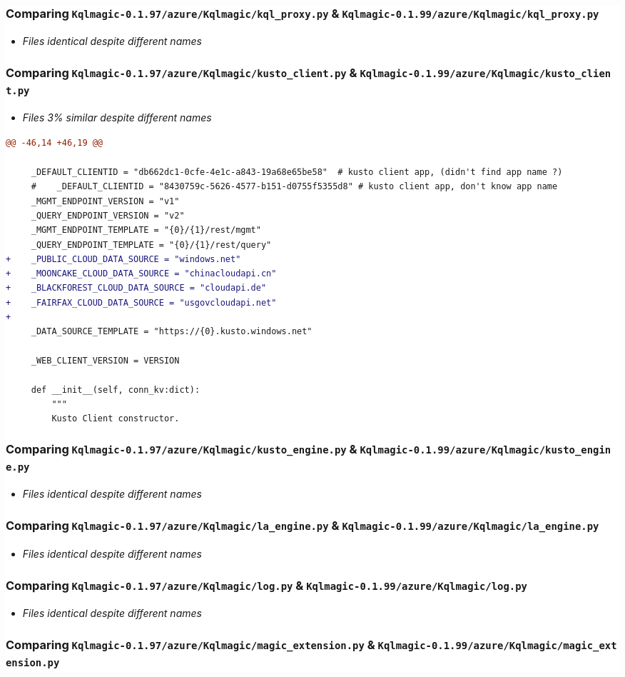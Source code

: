 ### Comparing `Kqlmagic-0.1.97/azure/Kqlmagic/kql_proxy.py` & `Kqlmagic-0.1.99/azure/Kqlmagic/kql_proxy.py`

 * *Files identical despite different names*

### Comparing `Kqlmagic-0.1.97/azure/Kqlmagic/kusto_client.py` & `Kqlmagic-0.1.99/azure/Kqlmagic/kusto_client.py`

 * *Files 3% similar despite different names*

```diff
@@ -46,14 +46,19 @@
 
     _DEFAULT_CLIENTID = "db662dc1-0cfe-4e1c-a843-19a68e65be58"  # kusto client app, (didn't find app name ?)
     #    _DEFAULT_CLIENTID = "8430759c-5626-4577-b151-d0755f5355d8" # kusto client app, don't know app name
     _MGMT_ENDPOINT_VERSION = "v1"
     _QUERY_ENDPOINT_VERSION = "v2"
     _MGMT_ENDPOINT_TEMPLATE = "{0}/{1}/rest/mgmt"
     _QUERY_ENDPOINT_TEMPLATE = "{0}/{1}/rest/query"
+    _PUBLIC_CLOUD_DATA_SOURCE = "windows.net"
+    _MOONCAKE_CLOUD_DATA_SOURCE = "chinacloudapi.cn"
+    _BLACKFOREST_CLOUD_DATA_SOURCE = "cloudapi.de"
+    _FAIRFAX_CLOUD_DATA_SOURCE = "usgovcloudapi.net"
+
     _DATA_SOURCE_TEMPLATE = "https://{0}.kusto.windows.net"
 
     _WEB_CLIENT_VERSION = VERSION
 
     def __init__(self, conn_kv:dict):
         """
         Kusto Client constructor.
```

### Comparing `Kqlmagic-0.1.97/azure/Kqlmagic/kusto_engine.py` & `Kqlmagic-0.1.99/azure/Kqlmagic/kusto_engine.py`

 * *Files identical despite different names*

### Comparing `Kqlmagic-0.1.97/azure/Kqlmagic/la_engine.py` & `Kqlmagic-0.1.99/azure/Kqlmagic/la_engine.py`

 * *Files identical despite different names*

### Comparing `Kqlmagic-0.1.97/azure/Kqlmagic/log.py` & `Kqlmagic-0.1.99/azure/Kqlmagic/log.py`

 * *Files identical despite different names*

### Comparing `Kqlmagic-0.1.97/azure/Kqlmagic/magic_extension.py` & `Kqlmagic-0.1.99/azure/Kqlmagic/magic_extension.py`

